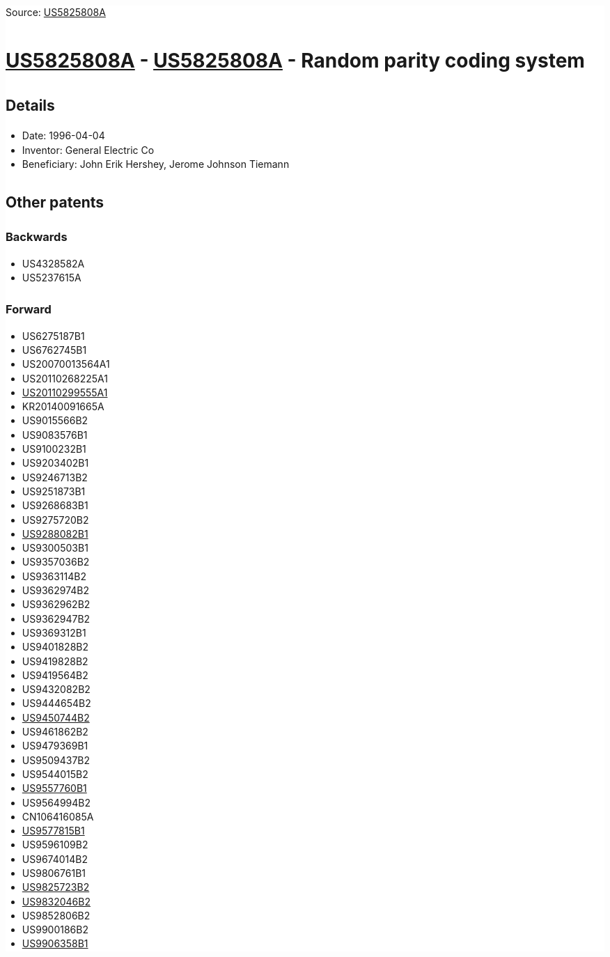 Source: [US5825808A](https://patents.google.com/patent/US5825808A)

# [US5825808A](US5825808A.md) - [US5825808A](US5825808A.md) - Random parity coding system

## Details

* Date: 1996-04-04
* Inventor: General Electric Co
* Beneficiary: John Erik Hershey, Jerome Johnson Tiemann

## Other patents

### Backwards
 * US4328582A
 * US5237615A
### Forward
 * US6275187B1
 * US6762745B1
 * US20070013564A1
 * US20110268225A1
 * [US20110299555A1](US20110299555A1.md)
 * KR20140091665A
 * US9015566B2
 * US9083576B1
 * US9100232B1
 * US9203402B1
 * US9246713B2
 * US9251873B1
 * US9268683B1
 * US9275720B2
 * [US9288082B1](US9288082B1.md)
 * US9300503B1
 * US9357036B2
 * US9363114B2
 * US9362974B2
 * US9362962B2
 * US9362947B2
 * US9369312B1
 * US9401828B2
 * US9419828B2
 * US9419564B2
 * US9432082B2
 * US9444654B2
 * [US9450744B2](US9450744B2.md)
 * US9461862B2
 * US9479369B1
 * US9509437B2
 * US9544015B2
 * [US9557760B1](US9557760B1.md)
 * US9564994B2
 * CN106416085A
 * [US9577815B1](US9577815B1.md)
 * US9596109B2
 * US9674014B2
 * US9806761B1
 * [US9825723B2](US9825723B2.md)
 * [US9832046B2](US9832046B2.md)
 * US9852806B2
 * US9900186B2
 * [US9906358B1](US9906358B1.md)